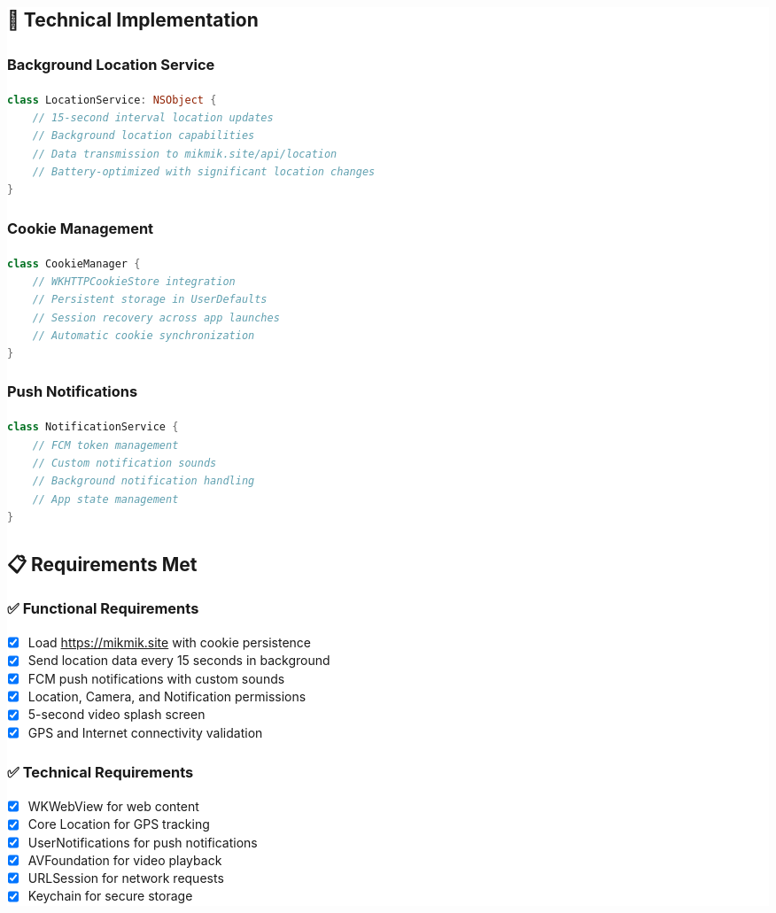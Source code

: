 ## 🚀 Technical Implementation

### Background Location Service
```swift
class LocationService: NSObject {
    // 15-second interval location updates
    // Background location capabilities
    // Data transmission to mikmik.site/api/location
    // Battery-optimized with significant location changes
}
```

### Cookie Management
```swift
class CookieManager {
    // WKHTTPCookieStore integration
    // Persistent storage in UserDefaults
    // Session recovery across app launches
    // Automatic cookie synchronization
}
```

### Push Notifications
```swift
class NotificationService {
    // FCM token management
    // Custom notification sounds
    // Background notification handling
    // App state management
}
```

## 📋 Requirements Met

### ✅ Functional Requirements
- [x] Load https://mikmik.site with cookie persistence
- [x] Send location data every 15 seconds in background
- [x] FCM push notifications with custom sounds
- [x] Location, Camera, and Notification permissions
- [x] 5-second video splash screen
- [x] GPS and Internet connectivity validation

### ✅ Technical Requirements
- [x] WKWebView for web content
- [x] Core Location for GPS tracking
- [x] UserNotifications for push notifications
- [x] AVFoundation for video playback
- [x] URLSession for network requests
- [x] Keychain for secure storage
